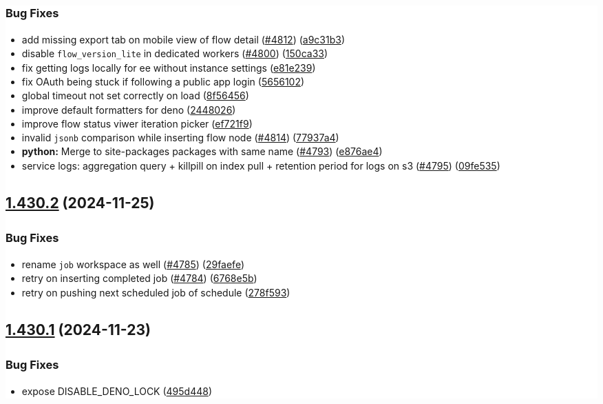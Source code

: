 
### Bug Fixes

* add missing export tab on mobile view of flow detail ([#4812](https://github.com/windmill-labs/windmill/issues/4812)) ([a9c31b3](https://github.com/windmill-labs/windmill/commit/a9c31b35f4d50ee399c1dc965e181504cc3bf8aa))
* disable `flow_version_lite` in dedicated workers ([#4800](https://github.com/windmill-labs/windmill/issues/4800)) ([150ca33](https://github.com/windmill-labs/windmill/commit/150ca33f0d022aec55a7c8c0f4516b635ea824d6))
* fix getting logs locally for ee without instance settings ([e81e239](https://github.com/windmill-labs/windmill/commit/e81e239f43fb4302940f0a9d910fafd560084da3))
* fix OAuth being stuck if following a public app login ([5656102](https://github.com/windmill-labs/windmill/commit/5656102b13d63bae5c4c78876d839be73f823450))
* global timeout not set correctly on load ([8f56456](https://github.com/windmill-labs/windmill/commit/8f564567018fa7ff5bfd74aeeb95699fefcf5a63))
* improve default formatters for deno ([2448026](https://github.com/windmill-labs/windmill/commit/24480260bd638fb819ccfb4ace68be844ae3776f))
* improve flow status viwer iteration picker ([ef721f9](https://github.com/windmill-labs/windmill/commit/ef721f9a5f03a06378941d382ce02fa069213ae6))
* invalid `jsonb` comparison while inserting flow node ([#4814](https://github.com/windmill-labs/windmill/issues/4814)) ([77937a4](https://github.com/windmill-labs/windmill/commit/77937a494ada78891cd5aa01e11c2d813fe8d45a))
* **python:** Merge to site-packages packages with same name ([#4793](https://github.com/windmill-labs/windmill/issues/4793)) ([e876ae4](https://github.com/windmill-labs/windmill/commit/e876ae4f42ed0655fa5e1f02e29a203785cfb4cd))
* service logs: aggregation query + killpill on index pull + retention period for logs on s3 ([#4795](https://github.com/windmill-labs/windmill/issues/4795)) ([09fe535](https://github.com/windmill-labs/windmill/commit/09fe535bdca548e0445ffb07d86a1c3cf656d5e5))

## [1.430.2](https://github.com/windmill-labs/windmill/compare/v1.430.1...v1.430.2) (2024-11-25)


### Bug Fixes

* rename `job` workspace as well ([#4785](https://github.com/windmill-labs/windmill/issues/4785)) ([29faefe](https://github.com/windmill-labs/windmill/commit/29faefe856041b29c58dbeef862320a13abcf8a8))
* retry on inserting completed job ([#4784](https://github.com/windmill-labs/windmill/issues/4784)) ([6768e5b](https://github.com/windmill-labs/windmill/commit/6768e5bbbd207fd21da2d63e43138a3a0488c0c4))
* retry on pushing next scheduled job of schedule ([278f593](https://github.com/windmill-labs/windmill/commit/278f5933587102f244047d4d6f54defe6d6066eb))

## [1.430.1](https://github.com/windmill-labs/windmill/compare/v1.430.0...v1.430.1) (2024-11-23)


### Bug Fixes

* expose DISABLE_DENO_LOCK ([495d448](https://github.com/windmill-labs/windmill/commit/495d4487bc2109a85ea3941c104f736b7f79c355))
